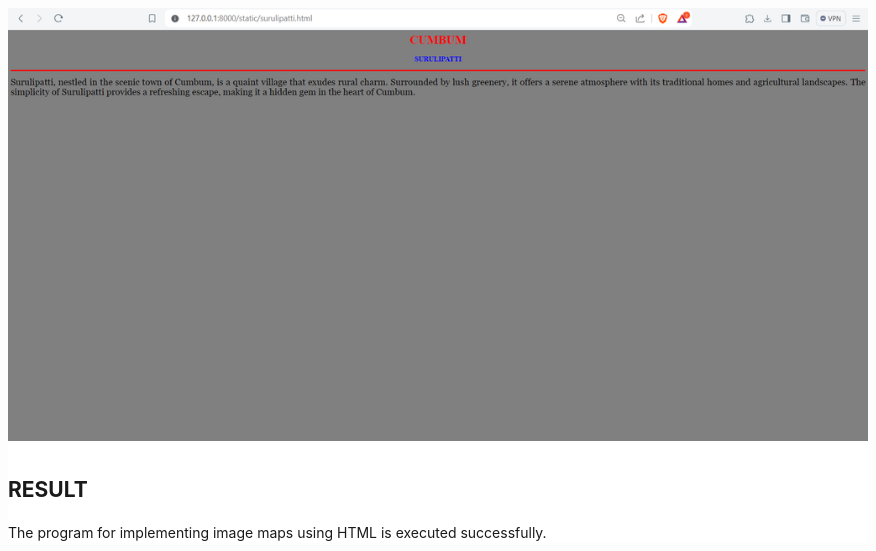 ![output](./SuruliPattu.png)
## RESULT
The program for implementing image maps using HTML is executed successfully.
